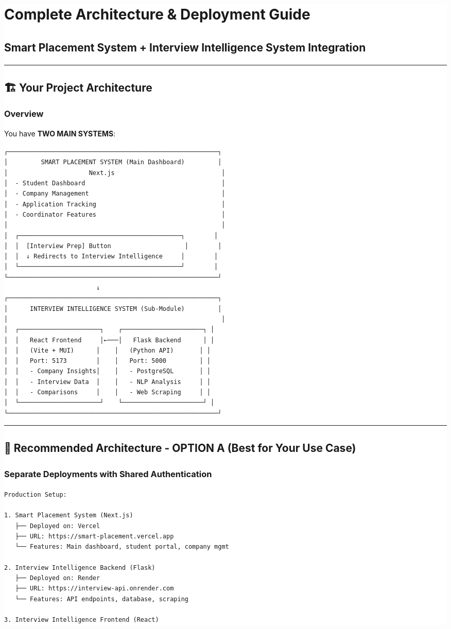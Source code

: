 # Complete Architecture & Deployment Guide
## Smart Placement System + Interview Intelligence System Integration

---

## 🏗️ Your Project Architecture

### Overview
You have **TWO MAIN SYSTEMS**:

```
┌─────────────────────────────────────────────────────────┐
│         SMART PLACEMENT SYSTEM (Main Dashboard)         │
│                      Next.js                             │
│  - Student Dashboard                                     │
│  - Company Management                                    │
│  - Application Tracking                                  │
│  - Coordinator Features                                  │
│                                                          │
│  ┌────────────────────────────────────────────┐        │
│  │  [Interview Prep] Button                    │        │
│  │  ↓ Redirects to Interview Intelligence     │        │
│  └────────────────────────────────────────────┘        │
└─────────────────────────────────────────────────────────┘
                         ↓
┌─────────────────────────────────────────────────────────┐
│      INTERVIEW INTELLIGENCE SYSTEM (Sub-Module)         │
│                                                          │
│  ┌──────────────────────┐    ┌──────────────────────┐ │
│  │   React Frontend     │←───│   Flask Backend      │ │
│  │   (Vite + MUI)      │    │   (Python API)       │ │
│  │   Port: 5173        │    │   Port: 5000         │ │
│  │   - Company Insights│    │   - PostgreSQL       │ │
│  │   - Interview Data  │    │   - NLP Analysis     │ │
│  │   - Comparisons     │    │   - Web Scraping     │ │
│  └──────────────────────┘    └──────────────────────┘ │
└─────────────────────────────────────────────────────────┘
```

---

## 🎯 Recommended Architecture - OPTION A (Best for Your Use Case)

### Separate Deployments with Shared Authentication

```
Production Setup:

1. Smart Placement System (Next.js)
   ├── Deployed on: Vercel
   ├── URL: https://smart-placement.vercel.app
   └── Features: Main dashboard, student portal, company mgmt

2. Interview Intelligence Backend (Flask)
   ├── Deployed on: Render
   ├── URL: https://interview-api.onrender.com
   └── Features: API endpoints, database, scraping

3. Interview Intelligence Frontend (React)
```
